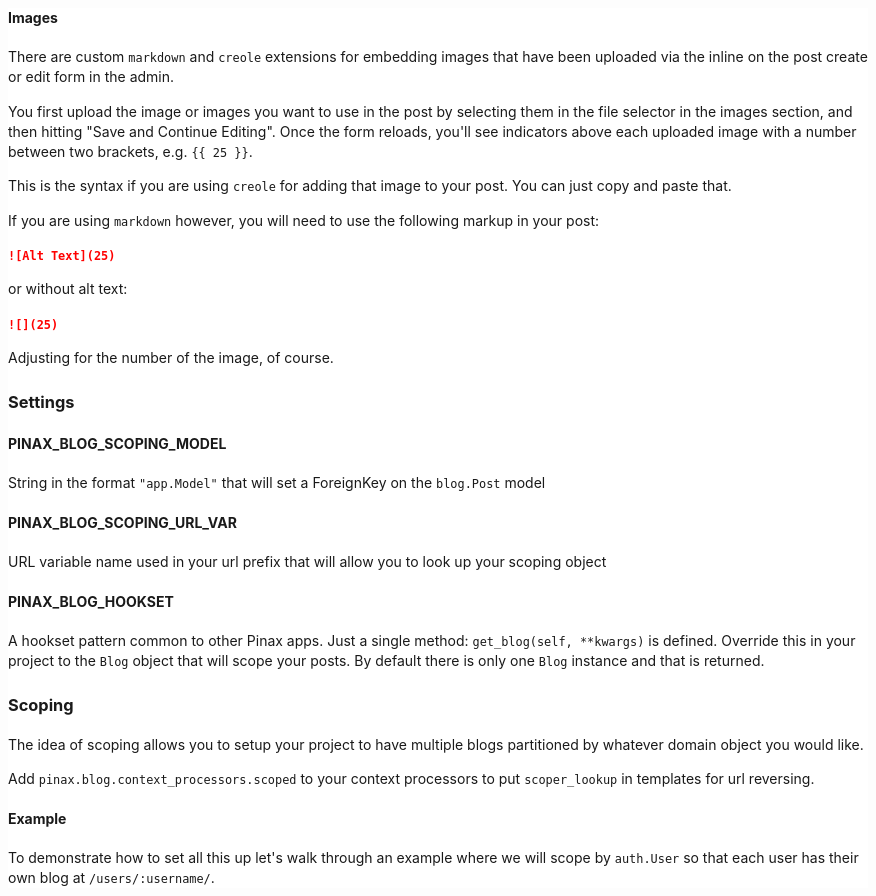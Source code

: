 #### Images

There are custom `markdown` and `creole` extensions for embedding images that
have been uploaded via the inline on the post create or edit form in the admin.

You first upload the image or images you want to use in the post by selecting
them in the file selector in the images section, and then hitting "Save and
Continue Editing". Once the form reloads, you'll see indicators above each
uploaded image with a number between two brackets, e.g. `{{ 25 }}`.

This is the syntax if you are using `creole` for adding that image to your
post. You can just copy and paste that.

If you are using `markdown` however, you will need to use the following
markup in your post:

```markdown
![Alt Text](25)
```

or without alt text:

```markdown
![](25)
```

Adjusting for the number of the image, of course.


### Settings

#### PINAX_BLOG_SCOPING_MODEL
 
String in the format `"app.Model"` that will set a ForeignKey on the `blog.Post` model

#### PINAX_BLOG_SCOPING_URL_VAR

URL variable name used in your url prefix that will allow you to look up your scoping object

#### PINAX_BLOG_HOOKSET

A hookset pattern common to other Pinax apps.  Just a single method: `get_blog(self, **kwargs)` is defined.
Override this in your project to the `Blog` object that will scope your posts.
By default there is only one `Blog` instance and that is returned.


### Scoping

The idea of scoping allows you to setup your project to have multiple blogs
partitioned by whatever domain object you would like.

Add `pinax.blog.context_processors.scoped` to your context processors to put `scoper_lookup` in templates for url reversing.

#### Example

To demonstrate how to set all this up let's walk through an example where we
will scope by `auth.User` so that each user has their own blog at `/users/:username/`.

